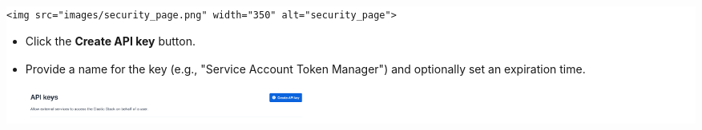     <img src="images/security_page.png" width="350" alt="security_page">

- Click the **Create API key** button.
- Provide a name for the key (e.g., "Service Account Token Manager") and optionally set an expiration time.

    <img src="images/create_service_api_key_1.png" width="350" alt="create_service_api_key_1">
